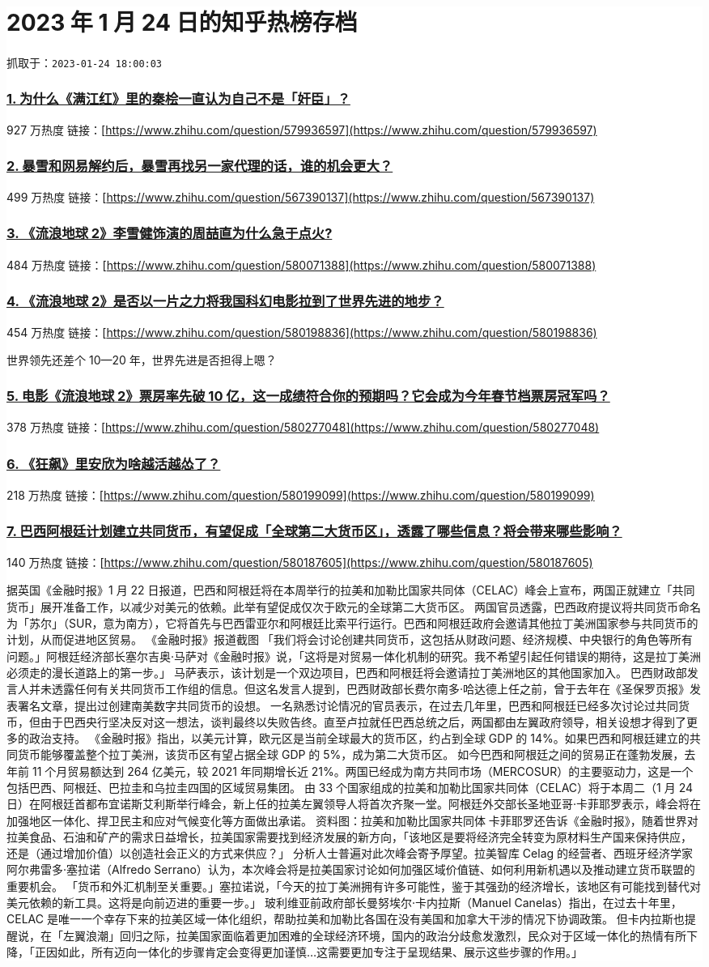 # 2023 年 1 月 24 日的知乎热榜存档

抓取于：`2023-01-24 18:00:03`

### [1. 为什么《满江红》里的秦桧一直认为自己不是「奸臣」？](https://www.zhihu.com/question/579936597)
927 万热度 链接：[https://www.zhihu.com/question/579936597](https://www.zhihu.com/question/579936597)



### [2. 暴雪和网易解约后，暴雪再找另一家代理的话，谁的机会更大？](https://www.zhihu.com/question/567390137)
499 万热度 链接：[https://www.zhihu.com/question/567390137](https://www.zhihu.com/question/567390137)



### [3. 《流浪地球 2》李雪健饰演的周喆直为什么急于点火?](https://www.zhihu.com/question/580071388)
484 万热度 链接：[https://www.zhihu.com/question/580071388](https://www.zhihu.com/question/580071388)



### [4. 《流浪地球 2》是否以一片之力将我国科幻电影拉到了世界先进的地步？](https://www.zhihu.com/question/580198836)
454 万热度 链接：[https://www.zhihu.com/question/580198836](https://www.zhihu.com/question/580198836)

世界领先还差个 10—20 年，世界先进是否担得上嗯？

### [5. 电影《流浪地球 2》票房率先破 10 亿，这一成绩符合你的预期吗？它会成为今年春节档票房冠军吗？](https://www.zhihu.com/question/580277048)
378 万热度 链接：[https://www.zhihu.com/question/580277048](https://www.zhihu.com/question/580277048)



### [6. 《狂飙》里安欣为啥越活越怂了？](https://www.zhihu.com/question/580199099)
218 万热度 链接：[https://www.zhihu.com/question/580199099](https://www.zhihu.com/question/580199099)



### [7. 巴西阿根廷计划建立共同货币，有望促成「全球第二大货币区」，透露了哪些信息？将会带来哪些影响？](https://www.zhihu.com/question/580187605)
140 万热度 链接：[https://www.zhihu.com/question/580187605](https://www.zhihu.com/question/580187605)

据英国《金融时报》1 月 22 日报道，巴西和阿根廷将在本周举行的拉美和加勒比国家共同体（CELAC）峰会上宣布，两国正就建立「共同货币」展开准备工作，以减少对美元的依赖。此举有望促成仅次于欧元的全球第二大货币区。 	 两国官员透露，巴西政府提议将共同货币命名为「苏尔」（SUR，意为南方），它将首先与巴西雷亚尔和阿根廷比索平行运行。巴西和阿根廷政府会邀请其他拉丁美洲国家参与共同货币的计划，从而促进地区贸易。 《金融时报》报道截图 	「我们将会讨论创建共同货币，这包括从财政问题、经济规模、中央银行的角色等所有问题。」阿根廷经济部长塞尔吉奥·马萨对《金融时报》说，「这将是对贸易一体化机制的研究。我不希望引起任何错误的期待，这是拉丁美洲必须走的漫长道路上的第一步。」 	 马萨表示，该计划是一个双边项目，巴西和阿根廷将会邀请拉丁美洲地区的其他国家加入。 	 巴西财政部发言人并未透露任何有关共同货币工作组的信息。但这名发言人提到，巴西财政部长费尔南多·哈达德上任之前，曾于去年在《圣保罗页报》发表署名文章，提出过创建南美数字共同货币的设想。 	 一名熟悉讨论情况的官员表示，在过去几年里，巴西和阿根廷已经多次讨论过共同货币，但由于巴西央行坚决反对这一想法，谈判最终以失败告终。直至卢拉就任巴西总统之后，两国都由左翼政府领导，相关设想才得到了更多的政治支持。 	《金融时报》指出，以美元计算，欧元区是当前全球最大的货币区，约占到全球 GDP 的 14%。如果巴西和阿根廷建立的共同货币能够覆盖整个拉丁美洲，该货币区有望占据全球 GDP 的 5%，成为第二大货币区。 	 如今巴西和阿根廷之间的贸易正在蓬勃发展，去年前 11 个月贸易额达到 264 亿美元，较 2021 年同期增长近 21%。两国已经成为南方共同市场（MERCOSUR）的主要驱动力，这是一个包括巴西、阿根廷、巴拉圭和乌拉圭四国的区域贸易集团。 	 由 33 个国家组成的拉美和加勒比国家共同体（CELAC）将于本周二（1 月 24 日）在阿根廷首都布宜诺斯艾利斯举行峰会，新上任的拉美左翼领导人将首次齐聚一堂。阿根廷外交部长圣地亚哥·卡菲耶罗表示，峰会将在加强地区一体化、捍卫民主和应对气候变化等方面做出承诺。 资料图：拉美和加勒比国家共同体 	 卡菲耶罗还告诉《金融时报》，随着世界对拉美食品、石油和矿产的需求日益增长，拉美国家需要找到经济发展的新方向，「该地区是要将经济完全转变为原材料生产国来保持供应，还是（通过增加价值）以创造社会正义的方式来供应？」 	 分析人士普遍对此次峰会寄予厚望。拉美智库 Celag 的经营者、西班牙经济学家阿尔弗雷多·塞拉诺（Alfredo Serrano）认为，本次峰会将是拉美国家讨论如何加强区域价值链、如何利用新机遇以及推动建立货币联盟的重要机会。 	「货币和外汇机制至关重要。」塞拉诺说，「今天的拉丁美洲拥有许多可能性，鉴于其强劲的经济增长，该地区有可能找到替代对美元依赖的新工具。这将是向前迈进的重要一步。」 	 玻利维亚前政府部长曼努埃尔·卡内拉斯（Manuel Canelas）指出，在过去十年里，CELAC 是唯一一个幸存下来的拉美区域一体化组织，帮助拉美和加勒比各国在没有美国和加拿大干涉的情况下协调政策。 	 但卡内拉斯也提醒说，在「左翼浪潮」回归之际，拉美国家面临着更加困难的全球经济环境，国内的政治分歧愈发激烈，民众对于区域一体化的热情有所下降，「正因如此，所有迈向一体化的步骤肯定会变得更加谨慎…这需要更加专注于呈现结果、展示这些步骤的作用。」
